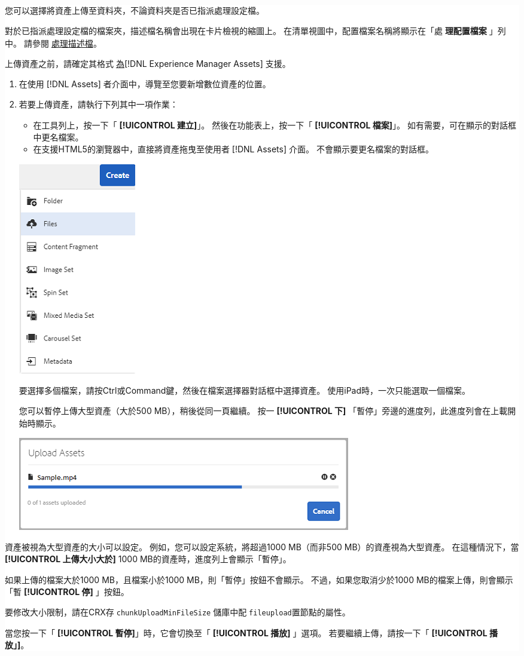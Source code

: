 您可以選擇將資產上傳至資料夾，不論資料夾是否已指派處理設定檔。

對於已指派處理設定檔的檔案夾，描述檔名稱會出現在卡片檢視的縮圖上。 在清單視圖中，配置檔案名稱將顯示在「處 **理配置檔案** 」列中。 請參閱 [處理描述檔](/help/assets/processing-profiles.md)。

上傳資產之前，請確定其格式 [為](/help/assets/assets-formats.md)[!DNL Experience Manager Assets] 支援。

1. 在使用 [!DNL Assets] 者介面中，導覽至您要新增數位資產的位置。
1. 若要上傳資產，請執行下列其中一項作業：

   * 在工具列上，按一下「 **[!UICONTROL 建立]**」。 然後在功能表上，按一下「 **[!UICONTROL 檔案]**」。 如有需要，可在顯示的對話框中更名檔案。
   * 在支援HTML5的瀏覽器中，直接將資產拖曳至使用者 [!DNL Assets] 介面。 不會顯示要更名檔案的對話框。

   ![建立選項以上傳資產](assets/create-options.png)

   要選擇多個檔案，請按Ctrl或Command鍵，然後在檔案選擇器對話框中選擇資產。 使用iPad時，一次只能選取一個檔案。

   您可以暫停上傳大型資產（大於500 MB），稍後從同一頁繼續。 按一 **[!UICONTROL 下]** 「暫停」旁邊的進度列，此進度列會在上載開始時顯示。

   ![上傳資產進度列](assets/upload-progress-bar.png)

資產被視為大型資產的大小可以設定。 例如，您可以設定系統，將超過1000 MB（而非500 MB）的資產視為大型資產。 在這種情況下，當 **[!UICONTROL 上傳大小大於]** 1000 MB的資產時，進度列上會顯示「暫停」。

如果上傳的檔案大於1000 MB，且檔案小於1000 MB，則「暫停」按鈕不會顯示。 不過，如果您取消少於1000 MB的檔案上傳，則會顯示「暫 **[!UICONTROL 停]** 」按鈕。

要修改大小限制，請在CRX存 `chunkUploadMinFileSize` 儲庫中配 `fileupload`置節點的屬性。

當您按一下「 **[!UICONTROL 暫停]**」時，它會切換至「 **[!UICONTROL 播放]** 」選項。 若要繼續上傳，請按一下「 **[!UICONTROL 播放」]**。
